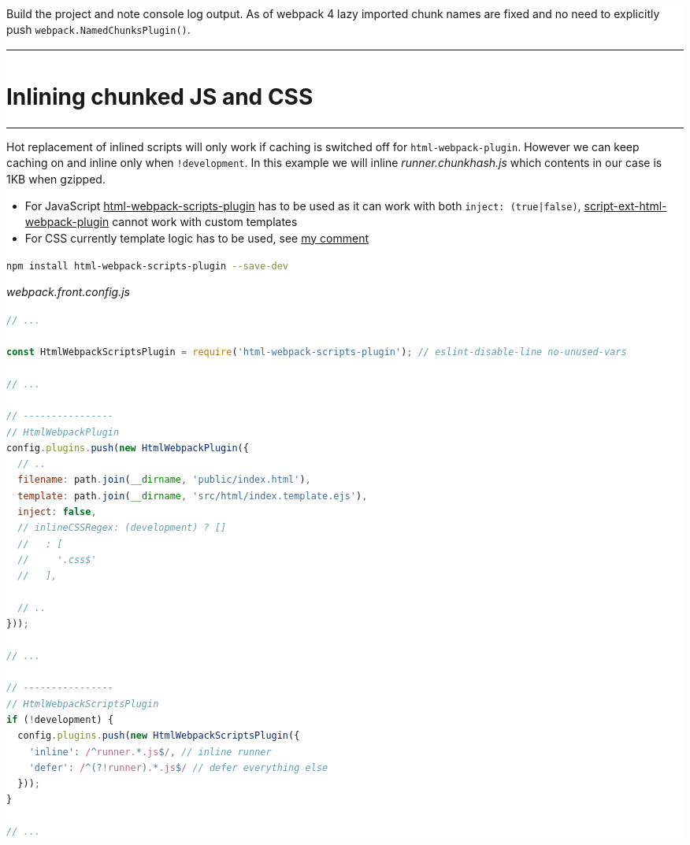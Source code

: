 Build the project and note console log output. As of webpack 4 lazy imported chunk names are fixed and no need to explicitly push `webpack.NamedChunksPlugin()`.

---
# Inlining chunked JS and CSS
---

Hot replacement of inlined scripts will only work if caching is switched off for `html-webpack-plugin`. However we can keep caching on and inline only when `!development`. In this example we will inline *runner.chunkhash.js* which contents in our case is 1KB when gzipped.

* For JavaScript [html-webpack-scripts-plugin](https://github.com/hypotenuse/html-webpack-scripts-plugin) has to be used as it can work with both `inject: (true|false)`, [script-ext-html-webpack-plugin](https://github.com/numical/script-ext-html-webpack-plugin) cannot work with custom templates
* For CSS currently template logic has to be used, see [my comment](https://github.com/numical/style-ext-html-webpack-plugin/pull/40#issuecomment-386904837)

```sh
npm install html-webpack-scripts-plugin --save-dev
```

*webpack.front.config.js*

```javascript
// ...

const HtmlWebpackScriptsPlugin = require('html-webpack-scripts-plugin'); // eslint-disable-line no-unused-vars

// ...

// ----------------
// HtmlWebpackPlugin
config.plugins.push(new HtmlWebpackPlugin({
  // ..
  filename: path.join(__dirname, 'public/index.html'),
  template: path.join(__dirname, 'src/html/index.template.ejs'),
  inject: false,
  // inlineCSSRegex: (development) ? []
  //   : [
  //     '.css$'
  //   ],

  // ..
}));

// ...

// ----------------
// HtmlWebpackScriptsPlugin
if (!development) {
  config.plugins.push(new HtmlWebpackScriptsPlugin({
    'inline': /^runner.*.js$/, // inline runner
    'defer': /^(?!runner).*.js$/ // defer everything else
  }));
}

// ...
```
